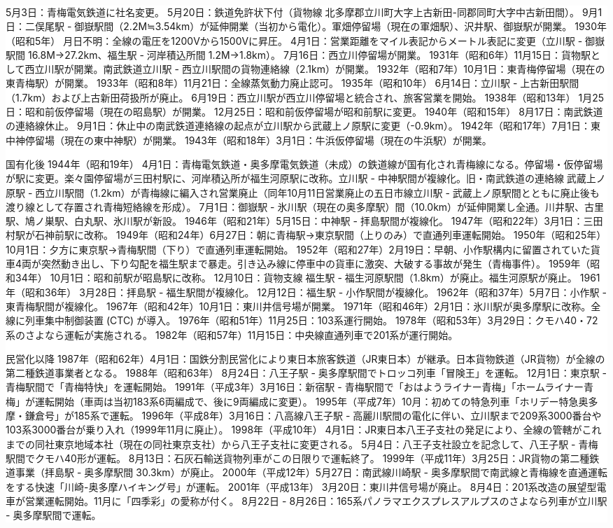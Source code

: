 5月3日：青梅電気鉄道に社名変更。
5月20日：鉄道免許状下付（貨物線 北多摩郡立川町大字上古新田-同郡同町大字中古新田間）。
9月1日：二俣尾駅 - 御嶽駅間（2.2M≒3.54km）が延伸開業（当初から電化）。軍畑停留場（現在の軍畑駅）、沢井駅、御嶽駅が開業。
1930年（昭和5年）
月日不明：全線の電圧を1200Vから1500Vに昇圧。
4月1日：営業距離をマイル表記からメートル表記に変更（立川駅 - 御嶽駅間 16.8M→27.2km、福生駅 - 河岸積込所間 1.2M→1.8km）。
7月16日：西立川停留場が開業。
1931年（昭和6年）11月15日：貨物駅として西立川駅が開業。南武鉄道立川駅 - 西立川駅間の貨物連絡線（2.1km）が開業。
1932年（昭和7年）10月1日：東青梅停留場（現在の東青梅駅）が開業。
1933年（昭和8年）11月21日：全線蒸気動力廃止認可。
1935年（昭和10年）
6月14日：立川駅 - 上古新田駅間（1.7km）および上古新田荷扱所が廃止。
6月19日：西立川駅が西立川停留場と統合され、旅客営業を開始。
1938年（昭和13年）
1月25日：昭和前仮停留場（現在の昭島駅）が開業。
12月25日：昭和前仮停留場が昭和前駅に変更。
1940年（昭和15年）
8月17日：南武鉄道の連絡線休止。
9月1日：休止中の南武鉄道連絡線の起点が立川駅から武蔵上ノ原駅に変更（-0.9km）。
1942年（昭和17年）7月1日：東中神停留場（現在の東中神駅）が開業。
1943年（昭和18年）3月1日：牛浜仮停留場（現在の牛浜駅）が開業。

国有化後
1944年（昭和19年）
4月1日：青梅電気鉄道・奥多摩電気鉄道（未成）の鉄道線が国有化され青梅線になる。停留場・仮停留場が駅に変更。楽々園停留場が三田村駅に、河岸積込所が福生河原駅に改称。立川駅 - 中神駅間が複線化。旧・南武鉄道の連絡線 武蔵上ノ原駅 - 西立川駅間（1.2km）が青梅線に編入され営業廃止（同年10月11日営業廃止の五日市線立川駅 - 武蔵上ノ原駅間とともに廃止後も渡り線として存置され青梅短絡線を形成）。
7月1日：御嶽駅 - 氷川駅（現在の奥多摩駅）間（10.0km）が延伸開業し全通。川井駅、古里駅、鳩ノ巣駅、白丸駅、氷川駅が新設。
1946年（昭和21年）5月15日：中神駅 - 拝島駅間が複線化。
1947年（昭和22年）3月1日：三田村駅が石神前駅に改称。
1949年（昭和24年）6月27日：朝に青梅駅→東京駅間（上りのみ）で直通列車運転開始。
1950年（昭和25年）10月1日：夕方に東京駅→青梅駅間（下り）で直通列車運転開始。
1952年（昭和27年）2月19日：早朝、小作駅構内に留置されていた貨車4両が突然動き出し、下り勾配を福生駅まで暴走。引き込み線に停車中の貨車に激突、大破する事故が発生（青梅事件）。
1959年（昭和34年）
10月1日：昭和前駅が昭島駅に改称。
12月10日：貨物支線 福生駅 - 福生河原駅間（1.8km）が廃止。福生河原駅が廃止。
1961年（昭和36年）
3月28日：拝島駅 - 福生駅間が複線化。
12月12日：福生駅 - 小作駅間が複線化。
1962年（昭和37年）5月7日：小作駅 - 東青梅駅間が複線化。
1967年（昭和42年）10月1日：東川井信号場が開業。
1971年（昭和46年）2月1日：氷川駅が奥多摩駅に改称。全線に列車集中制御装置 (CTC) が導入。
1976年（昭和51年）11月25日：103系運行開始。
1978年（昭和53年）3月29日：クモハ40・72系のさよなら運転が実施される。
1982年（昭和57年）11月15日：中央線直通列車で201系が運行開始。

民営化以降
1987年（昭和62年）4月1日：国鉄分割民営化により東日本旅客鉄道（JR東日本）が継承。日本貨物鉄道（JR貨物）が全線の第二種鉄道事業者となる。
1988年（昭和63年）
8月24日：八王子駅 - 奥多摩駅間でトロッコ列車「冒険王」を運転。
12月1日：東京駅 - 青梅駅間で「青梅特快」を運転開始。
1991年（平成3年）3月16日：新宿駅 - 青梅駅間で「おはようライナー青梅」「ホームライナー青梅」が運転開始（車両は当初183系6両編成で、後に9両編成に変更）。
1995年（平成7年）10月：初めての特急列車「ホリデー特急奥多摩・鎌倉号」が185系で運転。
1996年（平成8年）3月16日：八高線八王子駅 - 高麗川駅間の電化に伴い、立川駅まで209系3000番台や103系3000番台が乗り入れ（1999年11月に廃止）。
1998年（平成10年）
4月1日：JR東日本八王子支社の発足により、全線の管轄がこれまでの同社東京地域本社（現在の同社東京支社）から八王子支社に変更される。
5月4日：八王子支社設立を記念して、八王子駅 - 青梅駅間でクモハ40形が運転。
8月13日：石灰石輸送貨物列車がこの日限りで運転終了。
1999年（平成11年）3月25日：JR貨物の第二種鉄道事業（拝島駅 - 奥多摩駅間 30.3km）が廃止。
2000年（平成12年）5月27日：南武線川崎駅 - 奥多摩駅間で南武線と青梅線を直通運転をする快速「川崎-奥多摩ハイキング号」が運転。
2001年（平成13年）
3月20日：東川井信号場が廃止。
8月4日：201系改造の展望型電車が営業運転開始。11月に「四季彩」の愛称が付く。
8月22日 - 8月26日：165系パノラマエクスプレスアルプスのさよなら列車が立川駅 - 奥多摩駅間で運転。
